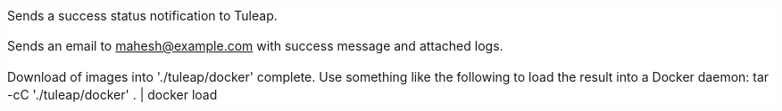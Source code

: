 Sends a success status notification to Tuleap.

Sends an email to mahesh@example.com with success message and attached logs.






Download of images into './tuleap/docker' complete.
Use something like the following to load the result into a Docker daemon:
  tar -cC './tuleap/docker' . | docker load




































































































